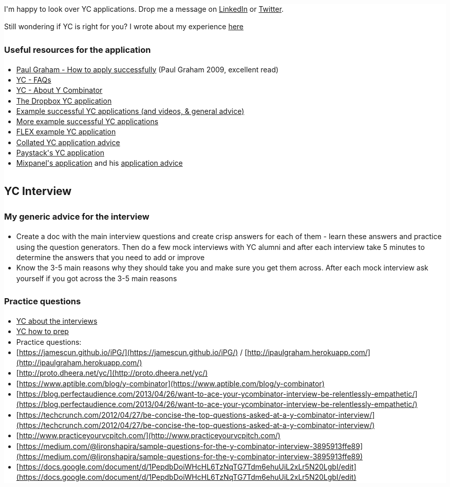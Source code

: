 I'm happy to look over YC applications. Drop me a message on [LinkedIn](https://www.linkedin.com/in/luke-harries/) or [Twitter](https://twitter.com/LukeHarries_).

Still wondering if YC is right for you? I wrote about my experience [here](yc-experience)

### Useful resources for the application

- [Paul Graham - How to apply successfully](https://www.ycombinator.com/howtoapply/) (Paul Graham 2009, excellent read)
- [YC - FAQs](https://www.ycombinator.com/faq/)
- [YC - About Y Combinator](https://www.ycombinator.com/about/)
- [The Dropbox YC application](https://www.ycombinator.com/apply/dropbox/)
- [Example successful YC applications (and videos, & general advice)](https://mittalrohit.com/59-links-for-y-combinator-application-and-interview-advice-bf90191be8ed)
- [More example successful YC applications](https://www.quora.com/Where-can-I-find-some-sample-YCombinator-application-forms-from-previous-year-participants)
- [FLEX example YC application](https://medium.com/@laurenschulte/the-flex-companys-successful-y-combinator-s16-application-92bd2b3d568d)
- [Collated YC application advice](https://standuply.com/blog/yc-application-advice/)
- [Paystack's YC application](https://paystack.com/blog/company-news/paystacks-y-combinator-application)
- [Mixpanel's application](https://medium.com/@suhaild/mixpanels-y-combinator-application-in-2009-34b5d30dbc12) and his [application advice](https://twitter.com/Suhail/status/1011634158316109824)

## YC Interview

### My generic advice for the interview

- Create a doc with the main interview questions and create crisp answers for each of them - learn these answers and practice using the question generators. Then do a few mock interviews with YC alumni and after each interview take 5 minutes to determine the answers that you need to add or improve
- Know the 3-5 main reasons why they should take you and make sure you get them across. After each mock interview ask yourself if you got across the 3-5 main reasons

### Practice questions

- [YC about the interviews](https://apply.ycombinator.com/interviews/about)
- [YC how to prep](https://apply.ycombinator.com/interviews/preparation)
- Practice questions:
- [https://jamescun.github.io/iPG/](https://jamescun.github.io/iPG/) / [http://ipaulgraham.herokuapp.com/](http://ipaulgraham.herokuapp.com/)
- [http://proto.dheera.net/yc/](http://proto.dheera.net/yc/)
- [https://www.aptible.com/blog/y-combinator](https://www.aptible.com/blog/y-combinator)
- [https://blog.perfectaudience.com/2013/04/26/want-to-ace-your-ycombinator-interview-be-relentlessly-empathetic/](https://blog.perfectaudience.com/2013/04/26/want-to-ace-your-ycombinator-interview-be-relentlessly-empathetic/)
- [https://techcrunch.com/2012/04/27/be-concise-the-top-questions-asked-at-a-y-combinator-interview/](https://techcrunch.com/2012/04/27/be-concise-the-top-questions-asked-at-a-y-combinator-interview/)
- [http://www.practiceyourvcpitch.com/](http://www.practiceyourvcpitch.com/)
- [https://medium.com/@lironshapira/sample-questions-for-the-y-combinator-interview-3895913ffe89](https://medium.com/@lironshapira/sample-questions-for-the-y-combinator-interview-3895913ffe89)
- [https://docs.google.com/document/d/1PepdbDoiWHcHL6TzNqTG7Tdm6ehuUiL2xLr5N20LgbI/edit](https://docs.google.com/document/d/1PepdbDoiWHcHL6TzNqTG7Tdm6ehuUiL2xLr5N20LgbI/edit)
